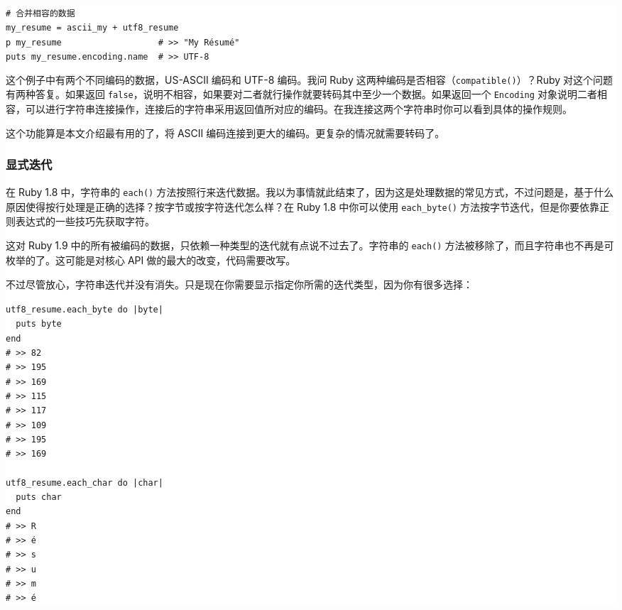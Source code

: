     # 合并相容的数据
    my_resume = ascii_my + utf8_resume
    p my_resume                   # >> "My Résumé"
    puts my_resume.encoding.name  # >> UTF-8

这个例子中有两个不同编码的数据，US-ASCII 编码和 UTF-8 编码。我问 Ruby 这两种编码是否相容（`compatible()`）？Ruby 对这个问题有两种答复。如果返回 `false`，说明不相容，如果要对二者就行操作就要转码其中至少一个数据。如果返回一个 `Encoding` 对象说明二者相容，可以进行字符串连接操作，连接后的字符串采用返回值所对应的编码。在我连接这两个字符串时你可以看到具体的操作规则。

这个功能算是本文介绍最有用的了，将 ASCII 编码连接到更大的编码。更复杂的情况就需要转码了。

### 显式迭代

在 Ruby 1.8 中，字符串的 `each()` 方法按照行来迭代数据。我以为事情就此结束了，因为这是处理数据的常见方式，不过问题是，基于什么原因使得按行处理是正确的选择？按字节或按字符迭代怎么样？在 Ruby 1.8 中你可以使用 `each_byte()` 方法按字节迭代，但是你要依靠正则表达式的一些技巧先获取字符。

这对 Ruby 1.9 中的所有被编码的数据，只依赖一种类型的迭代就有点说不过去了。字符串的 `each()` 方法被移除了，而且字符串也不再是可枚举的了。这可能是对核心 API 做的最大的改变，代码需要改写。

不过尽管放心，字符串迭代并没有消失。只是现在你需要显示指定你所需的迭代类型，因为你有很多选择：

    utf8_resume.each_byte do |byte|
      puts byte
    end
    # >> 82
    # >> 195
    # >> 169
    # >> 115
    # >> 117
    # >> 109
    # >> 195
    # >> 169

    utf8_resume.each_char do |char|
      puts char
    end
    # >> R
    # >> é
    # >> s
    # >> u
    # >> m
    # >> é
